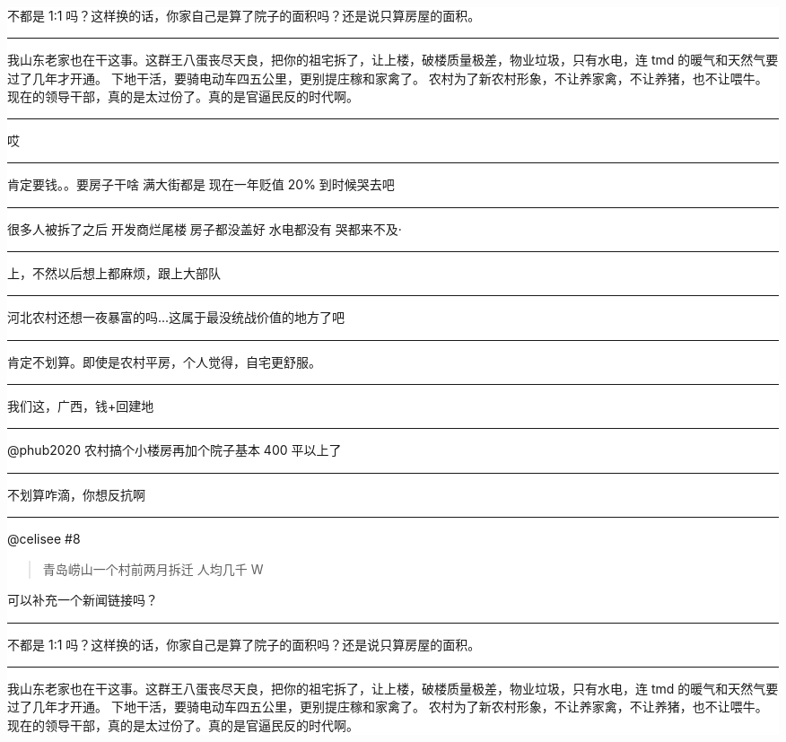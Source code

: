 不都是 1:1 吗？这样换的话，你家自己是算了院子的面积吗？还是说只算房屋的面积。

---------------------------------------------------

我山东老家也在干这事。这群王八蛋丧尽天良，把你的祖宅拆了，让上楼，破楼质量极差，物业垃圾，只有水电，连 tmd 的暖气和天然气要过了几年才开通。
下地干活，要骑电动车四五公里，更别提庄稼和家禽了。
农村为了新农村形象，不让养家禽，不让养猪，也不让喂牛。
现在的领导干部，真的是太过份了。真的是官逼民反的时代啊。

---------------------------------------------------

哎

---------------------------------------------------

肯定要钱。。要房子干啥 满大街都是 现在一年贬值 20% 到时候哭去吧

---------------------------------------------------

很多人被拆了之后 开发商烂尾楼 房子都没盖好 水电都没有 哭都来不及·

---------------------------------------------------

上，不然以后想上都麻烦，跟上大部队

---------------------------------------------------

河北农村还想一夜暴富的吗...这属于最没统战价值的地方了吧

---------------------------------------------------

肯定不划算。即使是农村平房，个人觉得，自宅更舒服。

---------------------------------------------------

我们这，广西，钱+回建地

---------------------------------------------------

@phub2020 农村搞个小楼房再加个院子基本 400 平以上了

---------------------------------------------------

不划算咋滴，你想反抗啊

---------------------------------------------------

@celisee #8 
> 青岛崂山一个村前两月拆迁 人均几千 W

可以补充一个新闻链接吗？

---------------------------------------------------

不都是 1:1 吗？这样换的话，你家自己是算了院子的面积吗？还是说只算房屋的面积。

---------------------------------------------------

我山东老家也在干这事。这群王八蛋丧尽天良，把你的祖宅拆了，让上楼，破楼质量极差，物业垃圾，只有水电，连 tmd 的暖气和天然气要过了几年才开通。
下地干活，要骑电动车四五公里，更别提庄稼和家禽了。
农村为了新农村形象，不让养家禽，不让养猪，也不让喂牛。
现在的领导干部，真的是太过份了。真的是官逼民反的时代啊。
